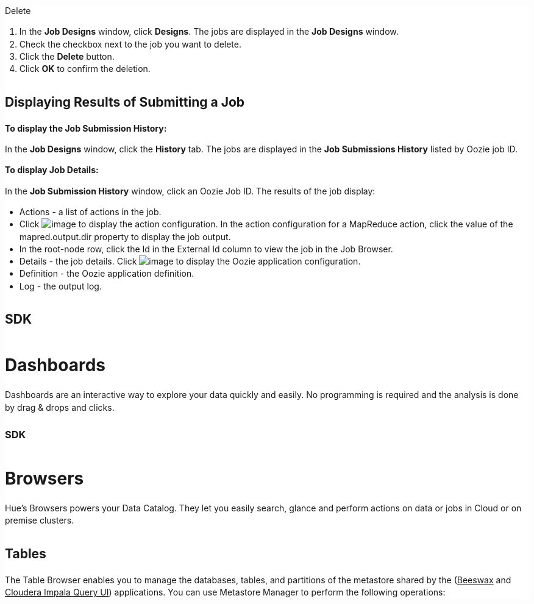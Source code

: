 Delete

1.  In the **Job Designs** window, click **Designs**. The jobs are
    displayed in the **Job Designs** window.
2.  Check the checkbox next to the job you want to delete.
3.  Click the **Delete** button.
4.  Click **OK** to confirm the deletion.

<a id="submitJob"></a>
Displaying Results of Submitting a Job
--------------------------------------

**To display the Job Submission History:**

In the **Job Designs** window, click the **History** tab. The jobs are
displayed in the **Job Submissions History** listed by Oozie job ID.

**To display Job Details:**

In the **Job Submission History** window, click an Oozie Job ID. The
results of the job display:

-   Actions - a list of actions in the job.
-   Click ![image](images/gear.png) to display the action configuration.
    In the action configuration for a MapReduce action, click the value
    of the mapred.output.dir property to display the job output.
-   In the root-node row, click the Id in the External Id column to view
    the job in the Job Browser.
-   Details - the job details. Click ![image](images/gear.png) to
    display the Oozie application configuration.
-   Definition - the Oozie application definition.
-   Log - the output log.

## SDK


# Dashboards
Dashboards are an interactive way to explore your data quickly and easily. No programming is required and the analysis is done by drag & drops and clicks.

### SDK


# Browsers
Hue’s Browsers powers your Data Catalog. They let you easily search, glance and perform actions on data or jobs in Cloud or on premise clusters.

## Tables

The Table Browser enables you to manage the databases,
tables, and partitions of the metastore shared by
the ([Beeswax](../beeswax.html) and [Cloudera Impala Query
UI](../impala.html)) applications. You can use Metastore
Manager to perform the following operations:
